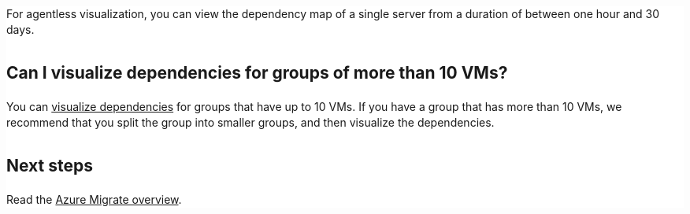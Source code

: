 For agentless visualization, you can view the dependency map of a single server from a duration of between one hour and 30 days.

## Can I visualize dependencies for groups of more than 10 VMs?

You can [visualize dependencies](./how-to-create-a-group.md#refine-a-group-with-dependency-mapping) for groups that have up to 10 VMs. If you have a group that has more than 10 VMs, we recommend that you split the group into smaller groups, and then visualize the dependencies.

## Next steps

Read the [Azure Migrate overview](migrate-services-overview.md).